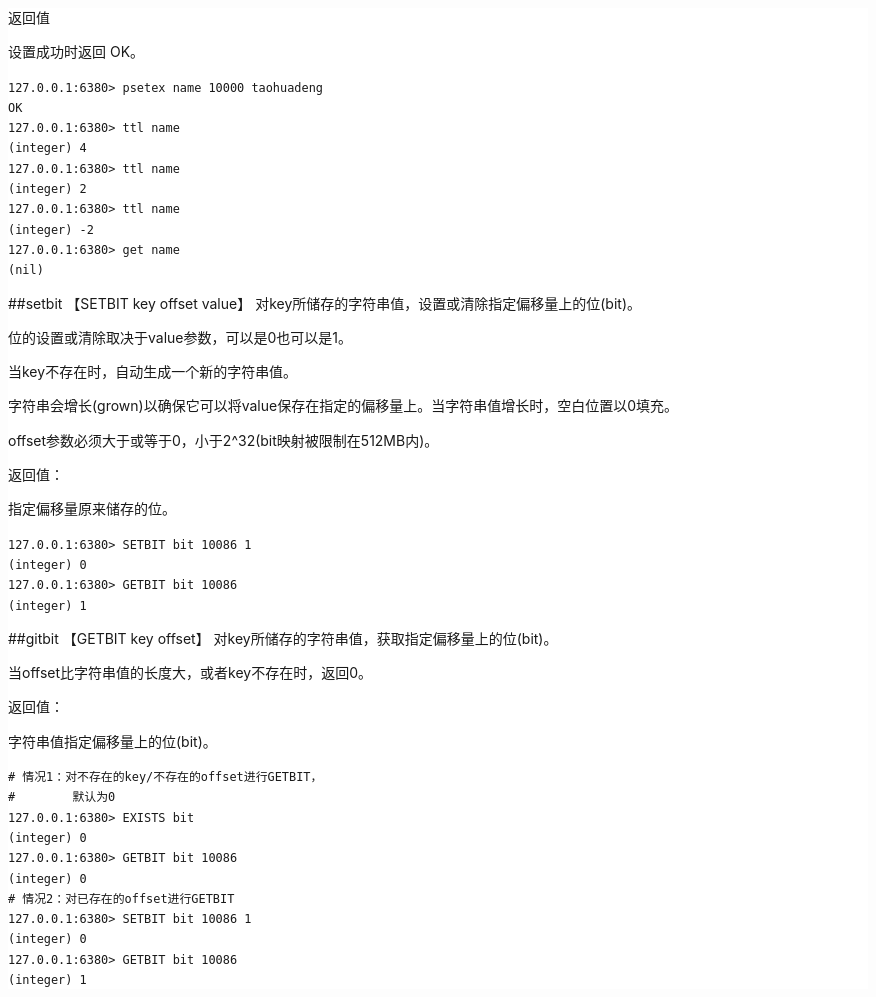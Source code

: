 返回值

设置成功时返回 OK。

	127.0.0.1:6380> psetex name 10000 taohuadeng
	OK
	127.0.0.1:6380> ttl name
	(integer) 4
	127.0.0.1:6380> ttl name
	(integer) 2
	127.0.0.1:6380> ttl name
	(integer) -2
	127.0.0.1:6380> get name
	(nil)
##<span id="setbit">setbit 【SETBIT key offset value】<span>
对key所储存的字符串值，设置或清除指定偏移量上的位(bit)。

位的设置或清除取决于value参数，可以是0也可以是1。

当key不存在时，自动生成一个新的字符串值。

字符串会增长(grown)以确保它可以将value保存在指定的偏移量上。当字符串值增长时，空白位置以0填充。

offset参数必须大于或等于0，小于2^32(bit映射被限制在512MB内)。

返回值：

指定偏移量原来储存的位。

	127.0.0.1:6380> SETBIT bit 10086 1
	(integer) 0
	127.0.0.1:6380> GETBIT bit 10086
	(integer) 1

##<span id="gitbit">gitbit 【GETBIT key offset】</span>
对key所储存的字符串值，获取指定偏移量上的位(bit)。

当offset比字符串值的长度大，或者key不存在时，返回0。

返回值：

字符串值指定偏移量上的位(bit)。

	# 情况1：对不存在的key/不存在的offset进行GETBIT，
	#        默认为0
	127.0.0.1:6380> EXISTS bit
	(integer) 0
	127.0.0.1:6380> GETBIT bit 10086
	(integer) 0
	# 情况2：对已存在的offset进行GETBIT
	127.0.0.1:6380> SETBIT bit 10086 1
	(integer) 0
	127.0.0.1:6380> GETBIT bit 10086
	(integer) 1
